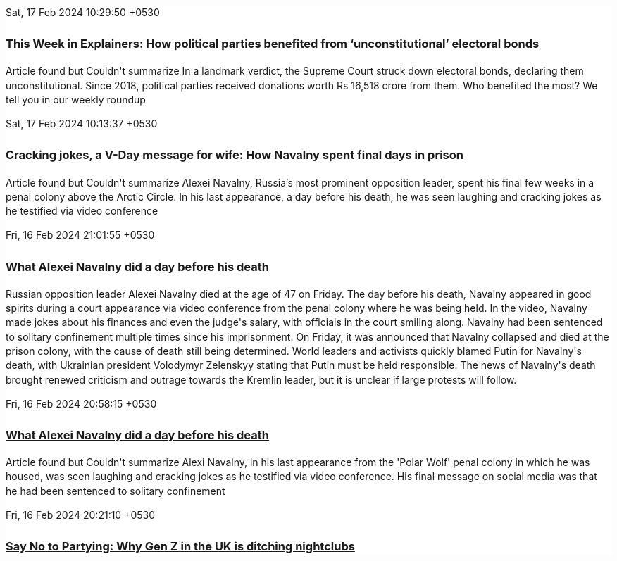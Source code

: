 Sat, 17 Feb 2024 10:29:50 +0530
### [This Week in Explainers: How political parties benefited from ‘unconstitutional’ electoral bonds](https://www.firstpost.com/explainers/this-week-in-explainers-how-political-parties-benefited-from-unconstitutional-electoral-bonds-13736302.html)

Article found but Couldn't summarize 
In a landmark verdict, the Supreme Court struck down electoral bonds, declaring them unconstitutional. Since 2018, political parties received donations worth Rs 16,518 crore from them. Who benefited the most? We tell you in our weekly roundup

Sat, 17 Feb 2024 10:13:37 +0530
### [Cracking jokes, a V-Day message for wife: How Navalny spent final days in prison](http://www.firstpost.com/explainers/cracking-jokes-a-v-day-message-for-his-wife-how-alexei-navalny-spent-his-final-days-in-prison-13736742.html)

Article found but Couldn't summarize 
Alexei Navalny, Russia’s most prominent opposition leader, spent his final few weeks in a penal colony above the Arctic Circle. In his last appearance, a day before his death, he was seen laughing and cracking jokes as he testified via video conference

Fri, 16 Feb 2024 21:01:55 +0530
### [What Alexei Navalny did a day before his death](https://www.firstpost.com/sports/what-alexei-navalny-did-a-day-before-his-death-13736542.html)

Russian opposition leader Alexei Navalny died at the age of 47 on Friday. The day before his death, Navalny appeared in good spirits during a court appearance via video conference from the penal colony where he was being held. In the video, Navalny made jokes about his finances and even the judge's salary, with officials in the court smiling along. Navalny had been sentenced to solitary confinement multiple times since his imprisonment. On Friday, it was announced that Navalny collapsed and died at the prison colony, with the cause of death still being determined. World leaders and activists quickly blamed Putin for Navalny's death, with Ukrainian president Volodymyr Zelenskyy stating that Putin must be held responsible. The news of Navalny's death brought renewed criticism and outrage towards the Kremlin leader, but it is unclear if large protests will follow.

Fri, 16 Feb 2024 20:58:15 +0530
### [What Alexei Navalny did a day before his death](http://www.firstpost.com/sports/what-alexei-navalny-did-a-day-before-his-death-13736542.html)

Article found but Couldn't summarize 
Alexi Navalny, in his last appearance from the 'Polar Wolf' penal colony in which he was housed, was seen laughing and cracking jokes as he testified via video conference. His final message on social media was that he had been sentenced to solitary confinement

Fri, 16 Feb 2024 20:21:10 +0530
### [Say No to Partying: Why Gen Z in the UK is ditching nightclubs](https://www.firstpost.com/explainers/why-gen-z-in-the-uk-is-ditching-nightclubs-13736422.html)
